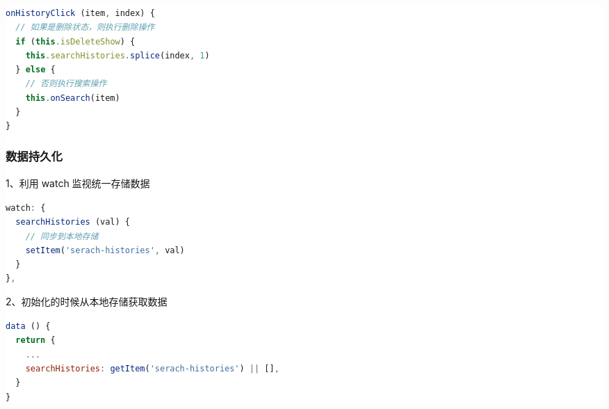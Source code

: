 ```js
onHistoryClick (item, index) {
  // 如果是删除状态，则执行删除操作
  if (this.isDeleteShow) {
    this.searchHistories.splice(index, 1)
  } else {
    // 否则执行搜索操作
    this.onSearch(item)
  }
}
```

### 数据持久化

1、利用 watch 监视统一存储数据

```js
watch: {
  searchHistories (val) {
    // 同步到本地存储
    setItem('serach-histories', val)
  }
},
```

2、初始化的时候从本地存储获取数据

```js
data () {
  return {
    ...
    searchHistories: getItem('serach-histories') || [],
  }
}
```
